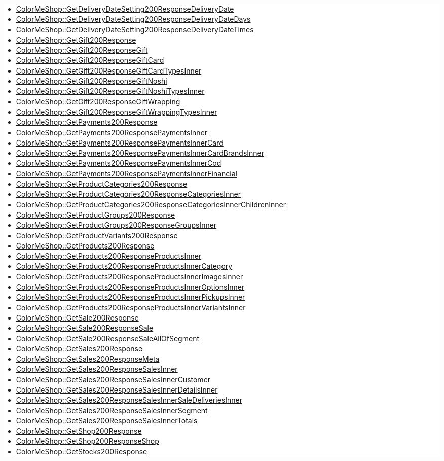  - [ColorMeShop::GetDeliveryDateSetting200ResponseDeliveryDate](docs/GetDeliveryDateSetting200ResponseDeliveryDate.md)
 - [ColorMeShop::GetDeliveryDateSetting200ResponseDeliveryDateDays](docs/GetDeliveryDateSetting200ResponseDeliveryDateDays.md)
 - [ColorMeShop::GetDeliveryDateSetting200ResponseDeliveryDateTimes](docs/GetDeliveryDateSetting200ResponseDeliveryDateTimes.md)
 - [ColorMeShop::GetGift200Response](docs/GetGift200Response.md)
 - [ColorMeShop::GetGift200ResponseGift](docs/GetGift200ResponseGift.md)
 - [ColorMeShop::GetGift200ResponseGiftCard](docs/GetGift200ResponseGiftCard.md)
 - [ColorMeShop::GetGift200ResponseGiftCardTypesInner](docs/GetGift200ResponseGiftCardTypesInner.md)
 - [ColorMeShop::GetGift200ResponseGiftNoshi](docs/GetGift200ResponseGiftNoshi.md)
 - [ColorMeShop::GetGift200ResponseGiftNoshiTypesInner](docs/GetGift200ResponseGiftNoshiTypesInner.md)
 - [ColorMeShop::GetGift200ResponseGiftWrapping](docs/GetGift200ResponseGiftWrapping.md)
 - [ColorMeShop::GetGift200ResponseGiftWrappingTypesInner](docs/GetGift200ResponseGiftWrappingTypesInner.md)
 - [ColorMeShop::GetPayments200Response](docs/GetPayments200Response.md)
 - [ColorMeShop::GetPayments200ResponsePaymentsInner](docs/GetPayments200ResponsePaymentsInner.md)
 - [ColorMeShop::GetPayments200ResponsePaymentsInnerCard](docs/GetPayments200ResponsePaymentsInnerCard.md)
 - [ColorMeShop::GetPayments200ResponsePaymentsInnerCardBrandsInner](docs/GetPayments200ResponsePaymentsInnerCardBrandsInner.md)
 - [ColorMeShop::GetPayments200ResponsePaymentsInnerCod](docs/GetPayments200ResponsePaymentsInnerCod.md)
 - [ColorMeShop::GetPayments200ResponsePaymentsInnerFinancial](docs/GetPayments200ResponsePaymentsInnerFinancial.md)
 - [ColorMeShop::GetProductCategories200Response](docs/GetProductCategories200Response.md)
 - [ColorMeShop::GetProductCategories200ResponseCategoriesInner](docs/GetProductCategories200ResponseCategoriesInner.md)
 - [ColorMeShop::GetProductCategories200ResponseCategoriesInnerChildrenInner](docs/GetProductCategories200ResponseCategoriesInnerChildrenInner.md)
 - [ColorMeShop::GetProductGroups200Response](docs/GetProductGroups200Response.md)
 - [ColorMeShop::GetProductGroups200ResponseGroupsInner](docs/GetProductGroups200ResponseGroupsInner.md)
 - [ColorMeShop::GetProductVariants200Response](docs/GetProductVariants200Response.md)
 - [ColorMeShop::GetProducts200Response](docs/GetProducts200Response.md)
 - [ColorMeShop::GetProducts200ResponseProductsInner](docs/GetProducts200ResponseProductsInner.md)
 - [ColorMeShop::GetProducts200ResponseProductsInnerCategory](docs/GetProducts200ResponseProductsInnerCategory.md)
 - [ColorMeShop::GetProducts200ResponseProductsInnerImagesInner](docs/GetProducts200ResponseProductsInnerImagesInner.md)
 - [ColorMeShop::GetProducts200ResponseProductsInnerOptionsInner](docs/GetProducts200ResponseProductsInnerOptionsInner.md)
 - [ColorMeShop::GetProducts200ResponseProductsInnerPickupsInner](docs/GetProducts200ResponseProductsInnerPickupsInner.md)
 - [ColorMeShop::GetProducts200ResponseProductsInnerVariantsInner](docs/GetProducts200ResponseProductsInnerVariantsInner.md)
 - [ColorMeShop::GetSale200Response](docs/GetSale200Response.md)
 - [ColorMeShop::GetSale200ResponseSale](docs/GetSale200ResponseSale.md)
 - [ColorMeShop::GetSale200ResponseSaleAllOfSegment](docs/GetSale200ResponseSaleAllOfSegment.md)
 - [ColorMeShop::GetSales200Response](docs/GetSales200Response.md)
 - [ColorMeShop::GetSales200ResponseMeta](docs/GetSales200ResponseMeta.md)
 - [ColorMeShop::GetSales200ResponseSalesInner](docs/GetSales200ResponseSalesInner.md)
 - [ColorMeShop::GetSales200ResponseSalesInnerCustomer](docs/GetSales200ResponseSalesInnerCustomer.md)
 - [ColorMeShop::GetSales200ResponseSalesInnerDetailsInner](docs/GetSales200ResponseSalesInnerDetailsInner.md)
 - [ColorMeShop::GetSales200ResponseSalesInnerSaleDeliveriesInner](docs/GetSales200ResponseSalesInnerSaleDeliveriesInner.md)
 - [ColorMeShop::GetSales200ResponseSalesInnerSegment](docs/GetSales200ResponseSalesInnerSegment.md)
 - [ColorMeShop::GetSales200ResponseSalesInnerTotals](docs/GetSales200ResponseSalesInnerTotals.md)
 - [ColorMeShop::GetShop200Response](docs/GetShop200Response.md)
 - [ColorMeShop::GetShop200ResponseShop](docs/GetShop200ResponseShop.md)
 - [ColorMeShop::GetStocks200Response](docs/GetStocks200Response.md)